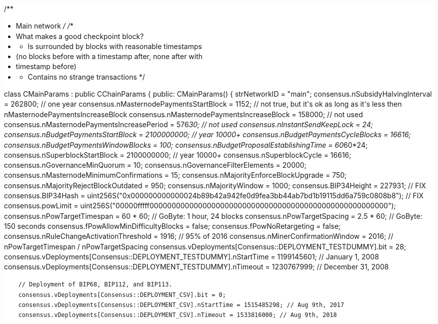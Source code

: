 /**
 * Main network
 */
/**
 * What makes a good checkpoint block?
 * + Is surrounded by blocks with reasonable timestamps
 *   (no blocks before with a timestamp after, none after with
 *    timestamp before)
 * + Contains no strange transactions
 */


class CMainParams : public CChainParams {
public:
    CMainParams() {
        strNetworkID = "main";
        consensus.nSubsidyHalvingInterval = 262800; // one year
        consensus.nMasternodePaymentsStartBlock = 1152; // not true, but it's ok as long as it's less then nMasternodePaymentsIncreaseBlock
        consensus.nMasternodePaymentsIncreaseBlock = 158000; // not used
        consensus.nMasternodePaymentsIncreasePeriod = 576*30; // not used
        consensus.nInstantSendKeepLock = 24;
        consensus.nBudgetPaymentsStartBlock = 2100000000; // year 10000+
        consensus.nBudgetPaymentsCycleBlocks = 16616;
        consensus.nBudgetPaymentsWindowBlocks = 100;
        consensus.nBudgetProposalEstablishingTime = 60*60*24;
        consensus.nSuperblockStartBlock = 2100000000; // year 10000+
        consensus.nSuperblockCycle = 16616;
        consensus.nGovernanceMinQuorum = 10;
        consensus.nGovernanceFilterElements = 20000;
        consensus.nMasternodeMinimumConfirmations = 15;
        consensus.nMajorityEnforceBlockUpgrade = 750;
        consensus.nMajorityRejectBlockOutdated = 950;
        consensus.nMajorityWindow = 1000;
        consensus.BIP34Height = 227931; // FIX
        consensus.BIP34Hash = uint256S("0x000000000000024b89b42a942fe0d9fea3bb44ab7bd1b19115dd6a759c0808b8"); // FIX
        consensus.powLimit = uint256S("00000fffff000000000000000000000000000000000000000000000000000000");
        consensus.nPowTargetTimespan = 60 * 60; // GoByte: 1 hour, 24 blocks
        consensus.nPowTargetSpacing = 2.5 * 60; // GoByte: 150 seconds
        consensus.fPowAllowMinDifficultyBlocks = false;
        consensus.fPowNoRetargeting = false;
        consensus.nRuleChangeActivationThreshold = 1916; // 95% of 2016
        consensus.nMinerConfirmationWindow = 2016; // nPowTargetTimespan / nPowTargetSpacing
        consensus.vDeployments[Consensus::DEPLOYMENT_TESTDUMMY].bit = 28;
        consensus.vDeployments[Consensus::DEPLOYMENT_TESTDUMMY].nStartTime = 1199145601; // January 1, 2008
        consensus.vDeployments[Consensus::DEPLOYMENT_TESTDUMMY].nTimeout = 1230767999; // December 31, 2008

        // Deployment of BIP68, BIP112, and BIP113.
        consensus.vDeployments[Consensus::DEPLOYMENT_CSV].bit = 0;
        consensus.vDeployments[Consensus::DEPLOYMENT_CSV].nStartTime = 1515485298; // Aug 9th, 2017
        consensus.vDeployments[Consensus::DEPLOYMENT_CSV].nTimeout = 1533816000; // Aug 9th, 2018
